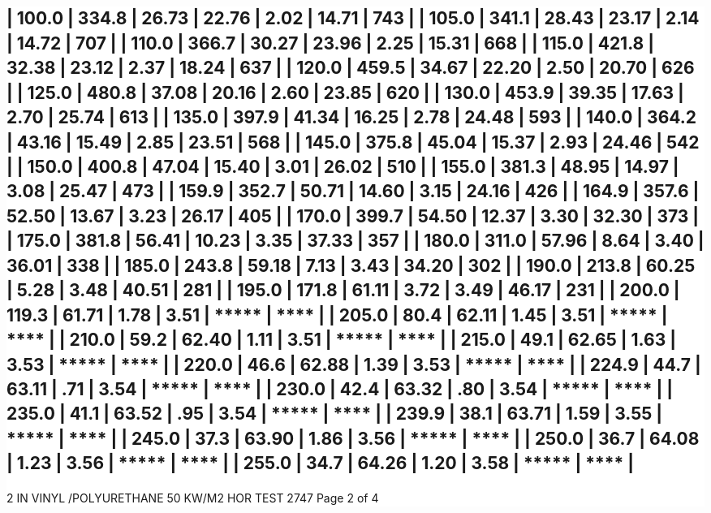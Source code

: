 | 100.0 | 334.8 | 26.73 | 22.76 | 2.02 | 14.71 | 743 |
| 105.0 | 341.1 | 28.43 | 23.17 | 2.14 | 14.72 | 707 |
| 110.0 | 366.7 | 30.27 | 23.96 | 2.25 | 15.31 | 668 |
| 115.0 | 421.8 | 32.38 | 23.12 | 2.37 | 18.24 | 637 |
| 120.0 | 459.5 | 34.67 | 22.20 | 2.50 | 20.70 | 626 |
| 125.0 | 480.8 | 37.08 | 20.16 | 2.60 | 23.85 | 620 |
| 130.0 | 453.9 | 39.35 | 17.63 | 2.70 | 25.74 | 613 |
| 135.0 | 397.9 | 41.34 | 16.25 | 2.78 | 24.48 | 593 |
| 140.0 | 364.2 | 43.16 | 15.49 | 2.85 | 23.51 | 568 |
| 145.0 | 375.8 | 45.04 | 15.37 | 2.93 | 24.46 | 542 |
| 150.0 | 400.8 | 47.04 | 15.40 | 3.01 | 26.02 | 510 |
| 155.0 | 381.3 | 48.95 | 14.97 | 3.08 | 25.47 | 473 |
| 159.9 | 352.7 | 50.71 | 14.60 | 3.15 | 24.16 | 426 |
| 164.9 | 357.6 | 52.50 | 13.67 | 3.23 | 26.17 | 405 |
| 170.0 | 399.7 | 54.50 | 12.37 | 3.30 | 32.30 | 373 |
| 175.0 | 381.8 | 56.41 | 10.23 | 3.35 | 37.33 | 357 |
| 180.0 | 311.0 | 57.96 | 8.64 | 3.40 | 36.01 | 338 |
| 185.0 | 243.8 | 59.18 | 7.13 | 3.43 | 34.20 | 302 |
| 190.0 | 213.8 | 60.25 | 5.28 | 3.48 | 40.51 | 281 |
| 195.0 | 171.8 | 61.11 | 3.72 | 3.49 | 46.17 | 231 |
| 200.0 | 119.3 | 61.71 | 1.78 | 3.51 | ***** | **** |
| 205.0 | 80.4 | 62.11 | 1.45 | 3.51 | ***** | **** |
| 210.0 | 59.2 | 62.40 | 1.11 | 3.51 | ***** | **** |
| 215.0 | 49.1 | 62.65 | 1.63 | 3.53 | ***** | **** |
| 220.0 | 46.6 | 62.88 | 1.39 | 3.53 | ***** | **** |
| 224.9 | 44.7 | 63.11 | .71 | 3.54 | ***** | **** |
| 230.0 | 42.4 | 63.32 | .80 | 3.54 | ***** | **** |
| 235.0 | 41.1 | 63.52 | .95 | 3.54 | ***** | **** |
| 239.9 | 38.1 | 63.71 | 1.59 | 3.55 | ***** | **** |
| 245.0 | 37.3 | 63.90 | 1.86 | 3.56 | ***** | **** |
| 250.0 | 36.7 | 64.08 | 1.23 | 3.56 | ***** | **** |
| 255.0 | 34.7 | 64.26 | 1.20 | 3.58 | ***** | **** |
---
2 IN VINYL /POLYURETHANE    50 KW/M2    HOR    TEST 2747
Page 2 of 4
